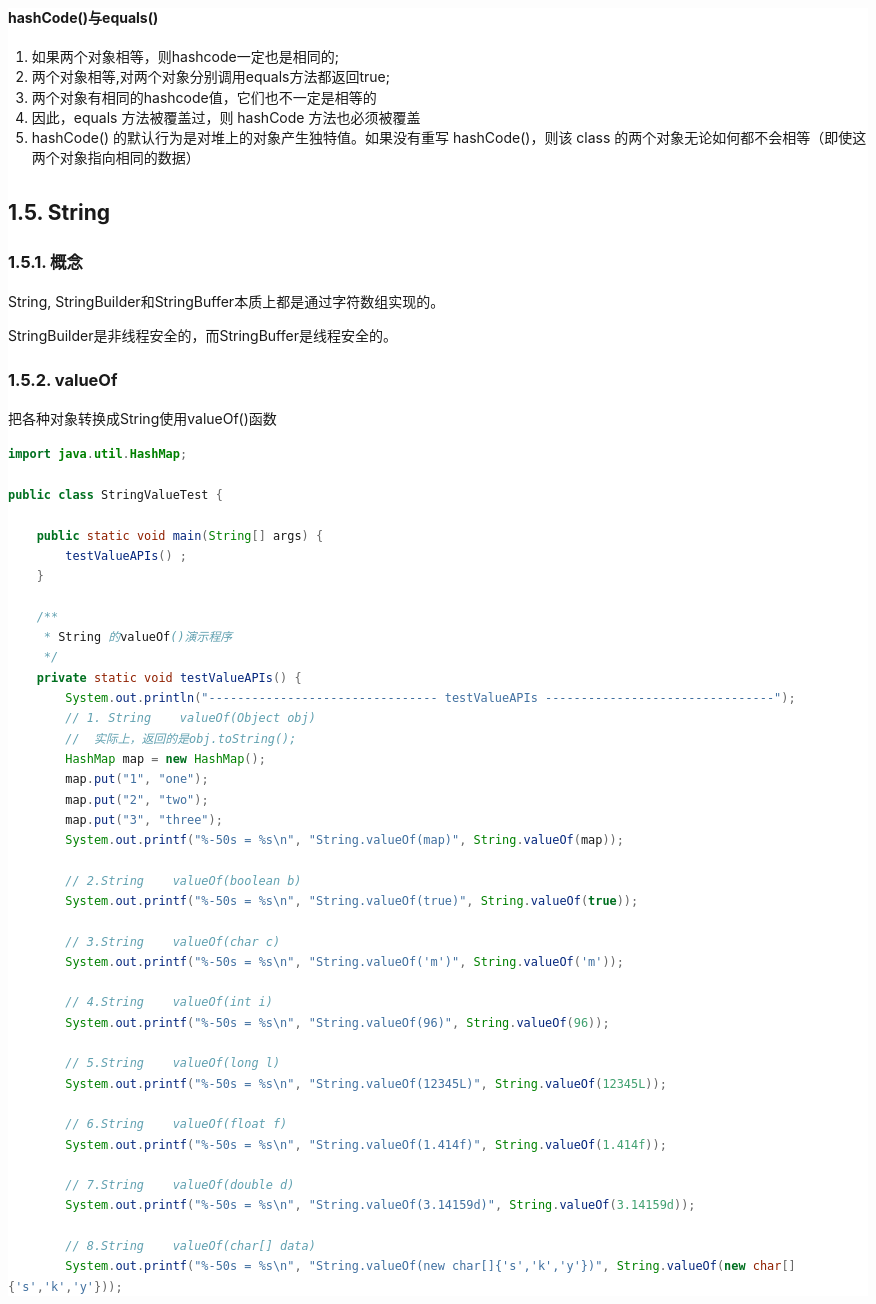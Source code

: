 #### hashCode()与equals()

1. 如果两个对象相等，则hashcode一定也是相同的;
2. 两个对象相等,对两个对象分别调用equals方法都返回true;
3. 两个对象有相同的hashcode值，它们也不一定是相等的
4. 因此，equals 方法被覆盖过，则 hashCode 方法也必须被覆盖
5. hashCode() 的默认行为是对堆上的对象产生独特值。如果没有重写 hashCode()，则该 class 的两个对象无论如何都不会相等（即使这两个对象指向相同的数据）

## 1.5. String

### 1.5.1. 概念

String, StringBuilder和StringBuffer本质上都是通过字符数组实现的。

StringBuilder是非线程安全的，而StringBuffer是线程安全的。

### 1.5.2. valueOf

把各种对象转换成String使用valueOf()函数

```java
import java.util.HashMap;

public class StringValueTest {
    
    public static void main(String[] args) {
        testValueAPIs() ;
    }

    /**
     * String 的valueOf()演示程序
     */
    private static void testValueAPIs() {
        System.out.println("-------------------------------- testValueAPIs --------------------------------");
        // 1. String    valueOf(Object obj)
        //  实际上，返回的是obj.toString();
        HashMap map = new HashMap();
        map.put("1", "one");
        map.put("2", "two");
        map.put("3", "three");
        System.out.printf("%-50s = %s\n", "String.valueOf(map)", String.valueOf(map));

        // 2.String    valueOf(boolean b)
        System.out.printf("%-50s = %s\n", "String.valueOf(true)", String.valueOf(true));

        // 3.String    valueOf(char c)
        System.out.printf("%-50s = %s\n", "String.valueOf('m')", String.valueOf('m'));

        // 4.String    valueOf(int i)
        System.out.printf("%-50s = %s\n", "String.valueOf(96)", String.valueOf(96));

        // 5.String    valueOf(long l)
        System.out.printf("%-50s = %s\n", "String.valueOf(12345L)", String.valueOf(12345L));

        // 6.String    valueOf(float f)
        System.out.printf("%-50s = %s\n", "String.valueOf(1.414f)", String.valueOf(1.414f));

        // 7.String    valueOf(double d)
        System.out.printf("%-50s = %s\n", "String.valueOf(3.14159d)", String.valueOf(3.14159d));

        // 8.String    valueOf(char[] data)
        System.out.printf("%-50s = %s\n", "String.valueOf(new char[]{'s','k','y'})", String.valueOf(new char[]{'s','k','y'}));
```